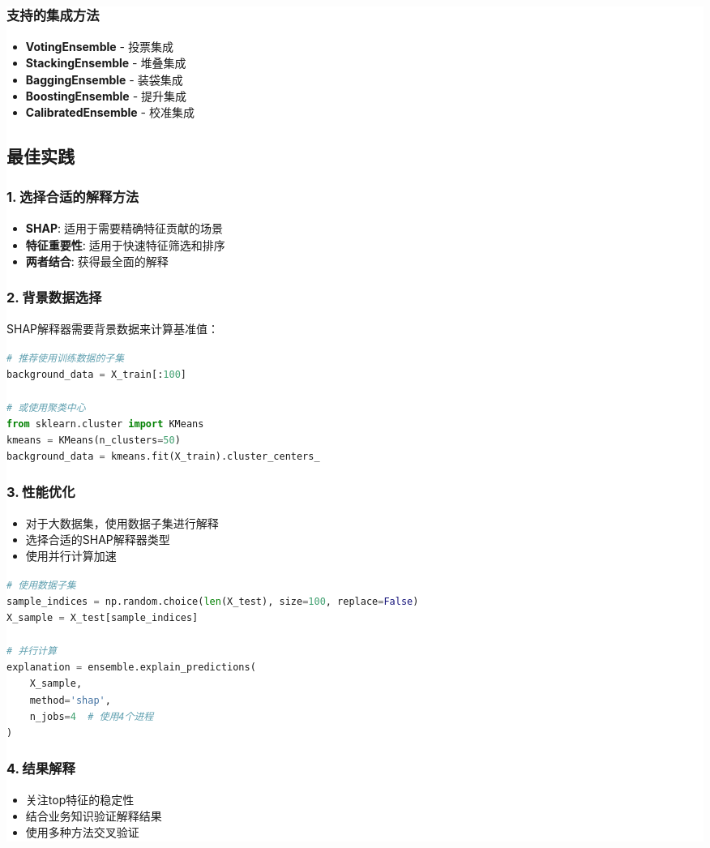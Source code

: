 ### 支持的集成方法

- **VotingEnsemble** - 投票集成
- **StackingEnsemble** - 堆叠集成
- **BaggingEnsemble** - 装袋集成
- **BoostingEnsemble** - 提升集成
- **CalibratedEnsemble** - 校准集成

## 最佳实践

### 1. 选择合适的解释方法

- **SHAP**: 适用于需要精确特征贡献的场景
- **特征重要性**: 适用于快速特征筛选和排序
- **两者结合**: 获得最全面的解释

### 2. 背景数据选择

SHAP解释器需要背景数据来计算基准值：

```python
# 推荐使用训练数据的子集
background_data = X_train[:100]

# 或使用聚类中心
from sklearn.cluster import KMeans
kmeans = KMeans(n_clusters=50)
background_data = kmeans.fit(X_train).cluster_centers_
```

### 3. 性能优化

- 对于大数据集，使用数据子集进行解释
- 选择合适的SHAP解释器类型
- 使用并行计算加速

```python
# 使用数据子集
sample_indices = np.random.choice(len(X_test), size=100, replace=False)
X_sample = X_test[sample_indices]

# 并行计算
explanation = ensemble.explain_predictions(
    X_sample,
    method='shap',
    n_jobs=4  # 使用4个进程
)
```

### 4. 结果解释

- 关注top特征的稳定性
- 结合业务知识验证解释结果
- 使用多种方法交叉验证
